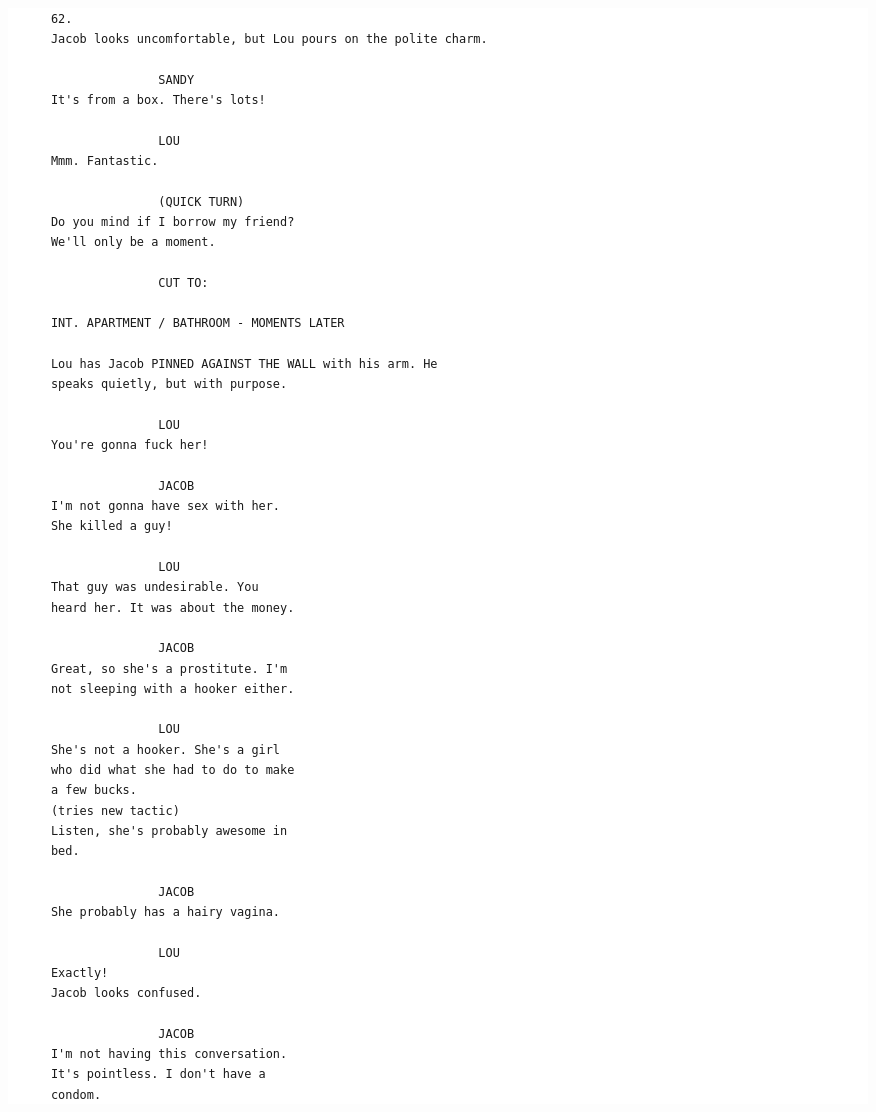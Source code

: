 
          62.
          Jacob looks uncomfortable, but Lou pours on the polite charm.

                         SANDY
          It's from a box. There's lots!

                         LOU
          Mmm. Fantastic.

                         (QUICK TURN)
          Do you mind if I borrow my friend?
          We'll only be a moment.

                         CUT TO:

          INT. APARTMENT / BATHROOM - MOMENTS LATER

          Lou has Jacob PINNED AGAINST THE WALL with his arm. He
          speaks quietly, but with purpose.

                         LOU
          You're gonna fuck her!

                         JACOB
          I'm not gonna have sex with her.
          She killed a guy!

                         LOU
          That guy was undesirable. You
          heard her. It was about the money.

                         JACOB
          Great, so she's a prostitute. I'm
          not sleeping with a hooker either.

                         LOU
          She's not a hooker. She's a girl
          who did what she had to do to make
          a few bucks.
          (tries new tactic)
          Listen, she's probably awesome in
          bed.

                         JACOB
          She probably has a hairy vagina.

                         LOU
          Exactly!
          Jacob looks confused.

                         JACOB
          I'm not having this conversation.
          It's pointless. I don't have a
          condom.

                         

                         
